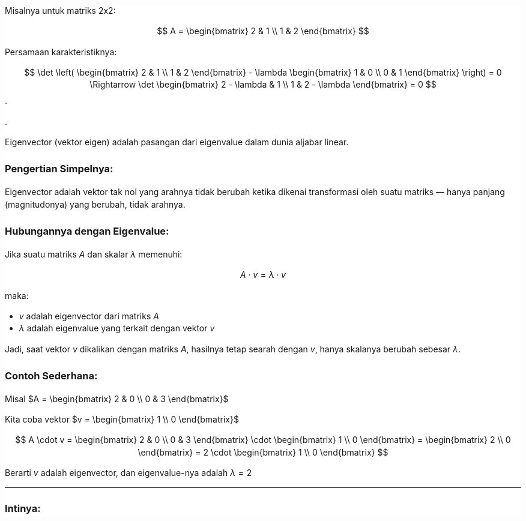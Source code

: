 Misalnya untuk matriks 2x2:

$$
A = \begin{bmatrix} 2 & 1 \\ 1 & 2 \end{bmatrix}
$$

Persamaan karakteristiknya:

$$
\det \left( \begin{bmatrix} 2 & 1 \\ 1 & 2 \end{bmatrix} - \lambda \begin{bmatrix} 1 & 0 \\ 0 & 1 \end{bmatrix} \right) = 0
\Rightarrow \det \begin{bmatrix} 2 - \lambda & 1 \\ 1 & 2 - \lambda \end{bmatrix} = 0
$$
.

.

Eigenvector (vektor eigen) adalah pasangan dari eigenvalue dalam dunia aljabar linear.

### Pengertian Simpelnya:

Eigenvector adalah vektor tak nol yang arahnya tidak berubah ketika dikenai transformasi oleh suatu matriks — hanya panjang (magnitudonya) yang berubah, tidak arahnya.

### Hubungannya dengan Eigenvalue:

Jika suatu matriks $A$ dan skalar $\lambda$ memenuhi:

$$
A \cdot v = \lambda \cdot v
$$

maka:

* $v$ adalah eigenvector dari matriks $A$
* $\lambda$ adalah eigenvalue yang terkait dengan vektor $v$

Jadi, saat vektor $v$ dikalikan dengan matriks $A$, hasilnya tetap searah dengan $v$, hanya skalanya berubah sebesar $\lambda$.



### Contoh Sederhana:

Misal $A = \begin{bmatrix} 2 & 0 \\ 0 & 3 \end{bmatrix}$

Kita coba vektor $v = \begin{bmatrix} 1 \\ 0 \end{bmatrix}$

$$
A \cdot v = \begin{bmatrix} 2 & 0 \\ 0 & 3 \end{bmatrix} \cdot \begin{bmatrix} 1 \\ 0 \end{bmatrix} = \begin{bmatrix} 2 \\ 0 \end{bmatrix} = 2 \cdot \begin{bmatrix} 1 \\ 0 \end{bmatrix}
$$

Berarti $v$ adalah eigenvector, dan eigenvalue-nya adalah $\lambda = 2$

---

### Intinya:

